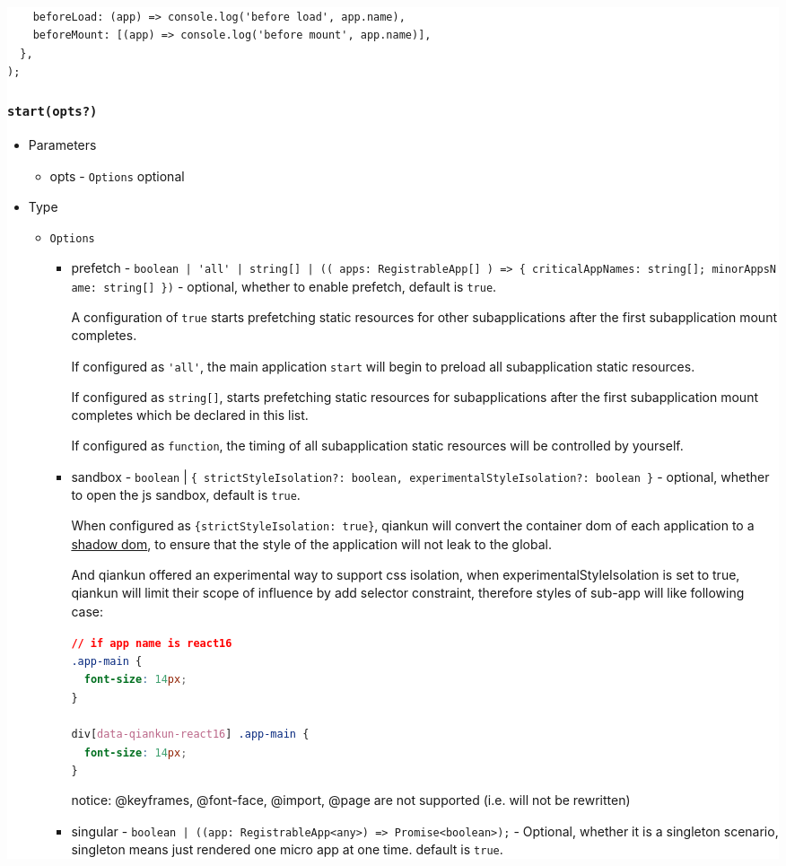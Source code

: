   ```tsx
      beforeLoad: (app) => console.log('before load', app.name),
      beforeMount: [(app) => console.log('before mount', app.name)],
    },
  );
  ```

### `start(opts?)`

- Parameters

  - opts - `Options` optional

- Type

  - `Options`

    - prefetch - `boolean | 'all' | string[] | (( apps: RegistrableApp[] ) => { criticalAppNames: string[]; minorAppsName: string[] })` - optional, whether to enable prefetch, default is `true`.

      A configuration of `true` starts prefetching static resources for other subapplications after the first subapplication mount completes.

      If configured as `'all'`, the main application `start` will begin to preload all subapplication static resources.

      If configured as `string[]`, starts prefetching static resources for subapplications after the first subapplication mount completes which be declared in this list.

      If configured as `function`, the timing of all subapplication static resources will be controlled by yourself.

    - sandbox - `boolean` | `{ strictStyleIsolation?: boolean, experimentalStyleIsolation?: boolean }` - optional, whether to open the js sandbox, default is `true`.

      When configured as `{strictStyleIsolation: true}`, qiankun will convert the container dom of each application to a [shadow dom](https://developer.mozilla.org/en-US/docs/Web/Web_Components/Using_shadow_DOM), to ensure that the style of the application will not leak to the global.

      And qiankun offered an experimental way to support css isolation, when experimentalStyleIsolation is set to true, qiankun will limit their scope of influence by add selector constraint, therefore styles of sub-app will like following case:

      ```css
      // if app name is react16
      .app-main {
        font-size: 14px;
      }

      div[data-qiankun-react16] .app-main {
        font-size: 14px;
      }
      ```

      notice: @keyframes, @font-face, @import, @page are not supported (i.e. will not be rewritten)

    - singular - `boolean | ((app: RegistrableApp<any>) => Promise<boolean>);` - Optional, whether it is a singleton scenario, singleton means just rendered one micro app at one time. default is `true`.

